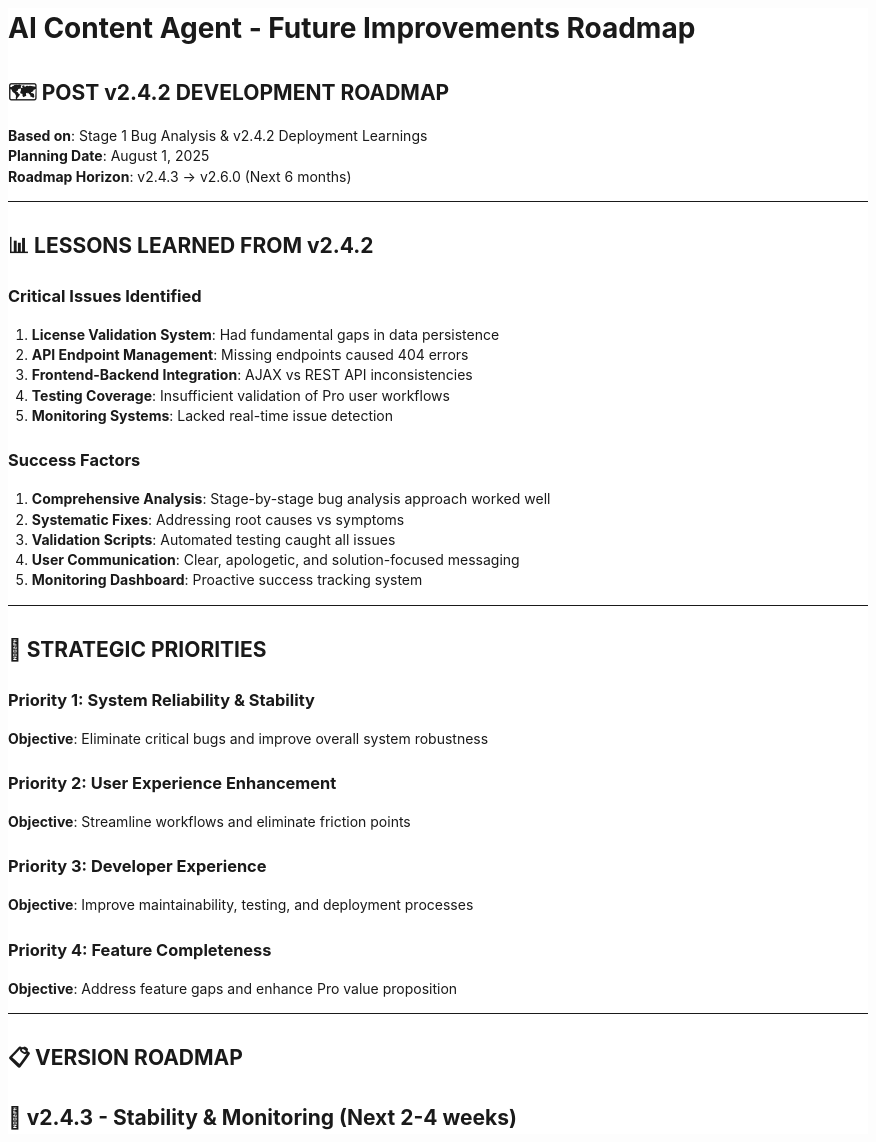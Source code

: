 # AI Content Agent - Future Improvements Roadmap

## 🗺️ POST v2.4.2 DEVELOPMENT ROADMAP

**Based on**: Stage 1 Bug Analysis & v2.4.2 Deployment Learnings  
**Planning Date**: August 1, 2025  
**Roadmap Horizon**: v2.4.3 → v2.6.0 (Next 6 months)  

---

## 📊 LESSONS LEARNED FROM v2.4.2

### **Critical Issues Identified**
1. **License Validation System**: Had fundamental gaps in data persistence
2. **API Endpoint Management**: Missing endpoints caused 404 errors
3. **Frontend-Backend Integration**: AJAX vs REST API inconsistencies
4. **Testing Coverage**: Insufficient validation of Pro user workflows
5. **Monitoring Systems**: Lacked real-time issue detection

### **Success Factors**
1. **Comprehensive Analysis**: Stage-by-stage bug analysis approach worked well
2. **Systematic Fixes**: Addressing root causes vs symptoms
3. **Validation Scripts**: Automated testing caught all issues
4. **User Communication**: Clear, apologetic, and solution-focused messaging
5. **Monitoring Dashboard**: Proactive success tracking system

---

## 🎯 STRATEGIC PRIORITIES

### **Priority 1: System Reliability & Stability**
**Objective**: Eliminate critical bugs and improve overall system robustness

### **Priority 2: User Experience Enhancement**
**Objective**: Streamline workflows and eliminate friction points

### **Priority 3: Developer Experience**
**Objective**: Improve maintainability, testing, and deployment processes

### **Priority 4: Feature Completeness**
**Objective**: Address feature gaps and enhance Pro value proposition

---

## 📋 VERSION ROADMAP

## 🔧 **v2.4.3 - Stability & Monitoring (Next 2-4 weeks)**
